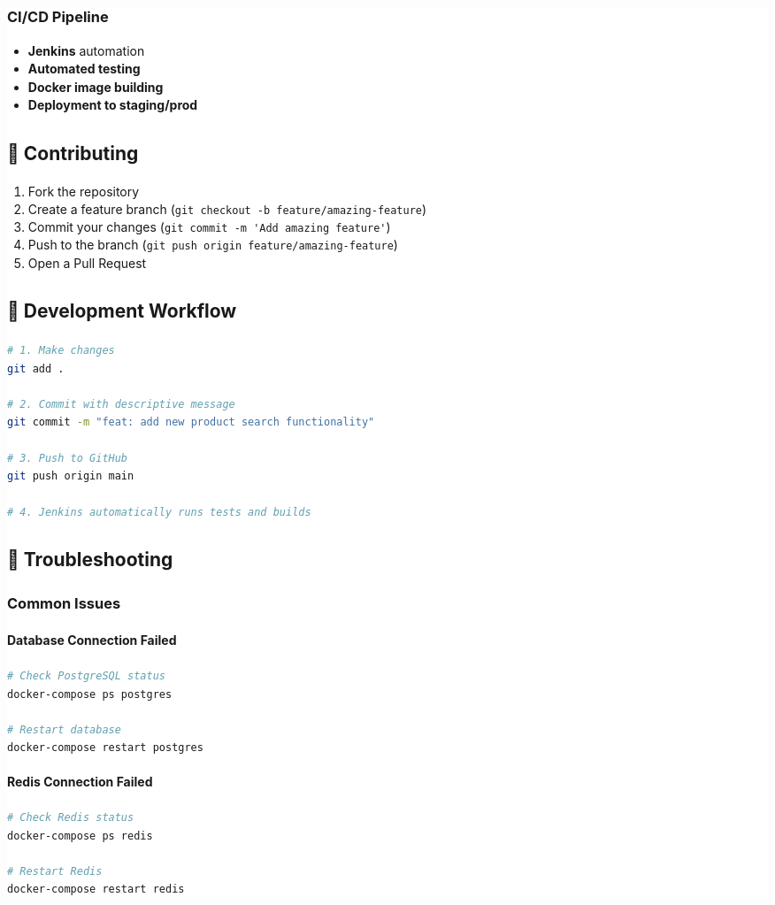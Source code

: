 ### **CI/CD Pipeline**
- **Jenkins** automation
- **Automated testing**
- **Docker image building**
- **Deployment to staging/prod**

## 🤝 **Contributing**

1. Fork the repository
2. Create a feature branch (`git checkout -b feature/amazing-feature`)
3. Commit your changes (`git commit -m 'Add amazing feature'`)
4. Push to the branch (`git push origin feature/amazing-feature`)
5. Open a Pull Request

## 📝 **Development Workflow**

```bash
# 1. Make changes
git add .

# 2. Commit with descriptive message
git commit -m "feat: add new product search functionality"

# 3. Push to GitHub
git push origin main

# 4. Jenkins automatically runs tests and builds
```

## 🐛 **Troubleshooting**

### **Common Issues**

#### **Database Connection Failed**
```bash
# Check PostgreSQL status
docker-compose ps postgres

# Restart database
docker-compose restart postgres
```

#### **Redis Connection Failed**
```bash
# Check Redis status
docker-compose ps redis

# Restart Redis
docker-compose restart redis
```
